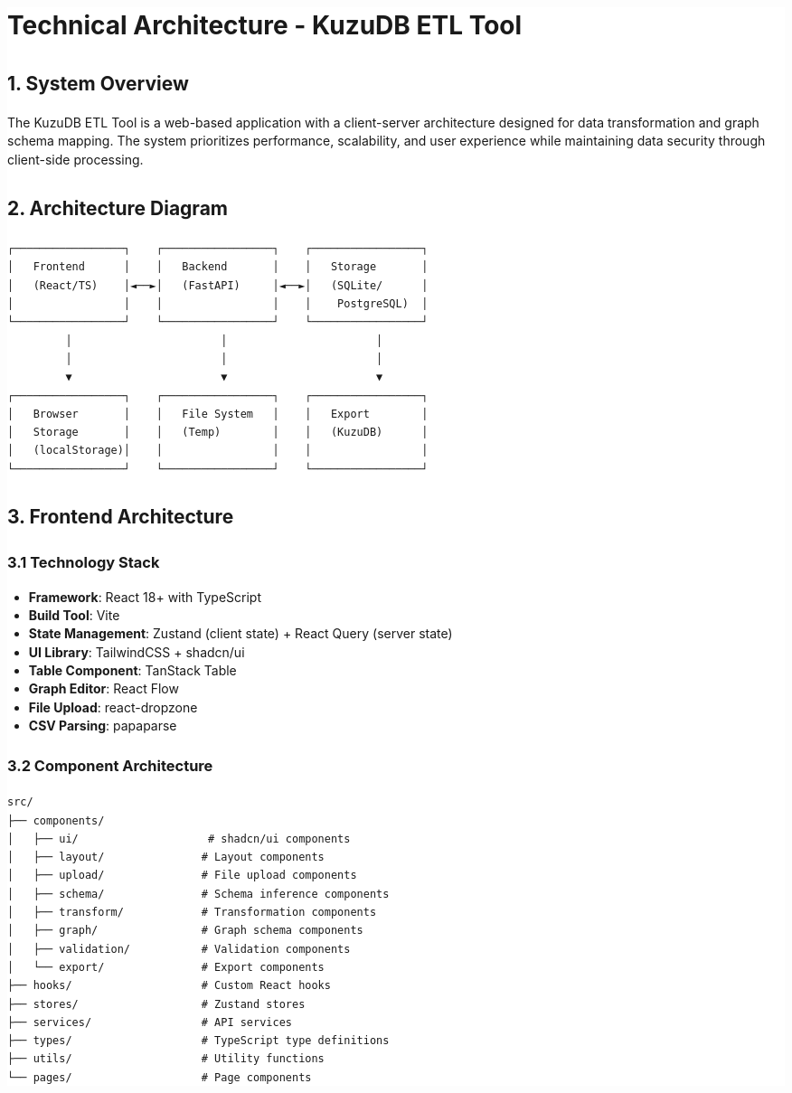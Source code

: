 # Technical Architecture - KuzuDB ETL Tool

## 1. System Overview

The KuzuDB ETL Tool is a web-based application with a client-server architecture designed for data transformation and graph schema mapping. The system prioritizes performance, scalability, and user experience while maintaining data security through client-side processing.

## 2. Architecture Diagram

```
┌─────────────────┐    ┌─────────────────┐    ┌─────────────────┐
│   Frontend      │    │   Backend       │    │   Storage       │
│   (React/TS)    │◄──►│   (FastAPI)     │◄──►│   (SQLite/      │
│                 │    │                 │    │    PostgreSQL)  │
└─────────────────┘    └─────────────────┘    └─────────────────┘
         │                       │                       │
         │                       │                       │
         ▼                       ▼                       ▼
┌─────────────────┐    ┌─────────────────┐    ┌─────────────────┐
│   Browser       │    │   File System   │    │   Export        │
│   Storage       │    │   (Temp)        │    │   (KuzuDB)      │
│   (localStorage)│    │                 │    │                 │
└─────────────────┘    └─────────────────┘    └─────────────────┘
```

## 3. Frontend Architecture

### 3.1 Technology Stack
- **Framework**: React 18+ with TypeScript
- **Build Tool**: Vite
- **State Management**: Zustand (client state) + React Query (server state)
- **UI Library**: TailwindCSS + shadcn/ui
- **Table Component**: TanStack Table
- **Graph Editor**: React Flow
- **File Upload**: react-dropzone
- **CSV Parsing**: papaparse

### 3.2 Component Architecture

```
src/
├── components/
│   ├── ui/                    # shadcn/ui components
│   ├── layout/               # Layout components
│   ├── upload/               # File upload components
│   ├── schema/               # Schema inference components
│   ├── transform/            # Transformation components
│   ├── graph/                # Graph schema components
│   ├── validation/           # Validation components
│   └── export/               # Export components
├── hooks/                    # Custom React hooks
├── stores/                   # Zustand stores
├── services/                 # API services
├── types/                    # TypeScript type definitions
├── utils/                    # Utility functions
└── pages/                    # Page components
```
